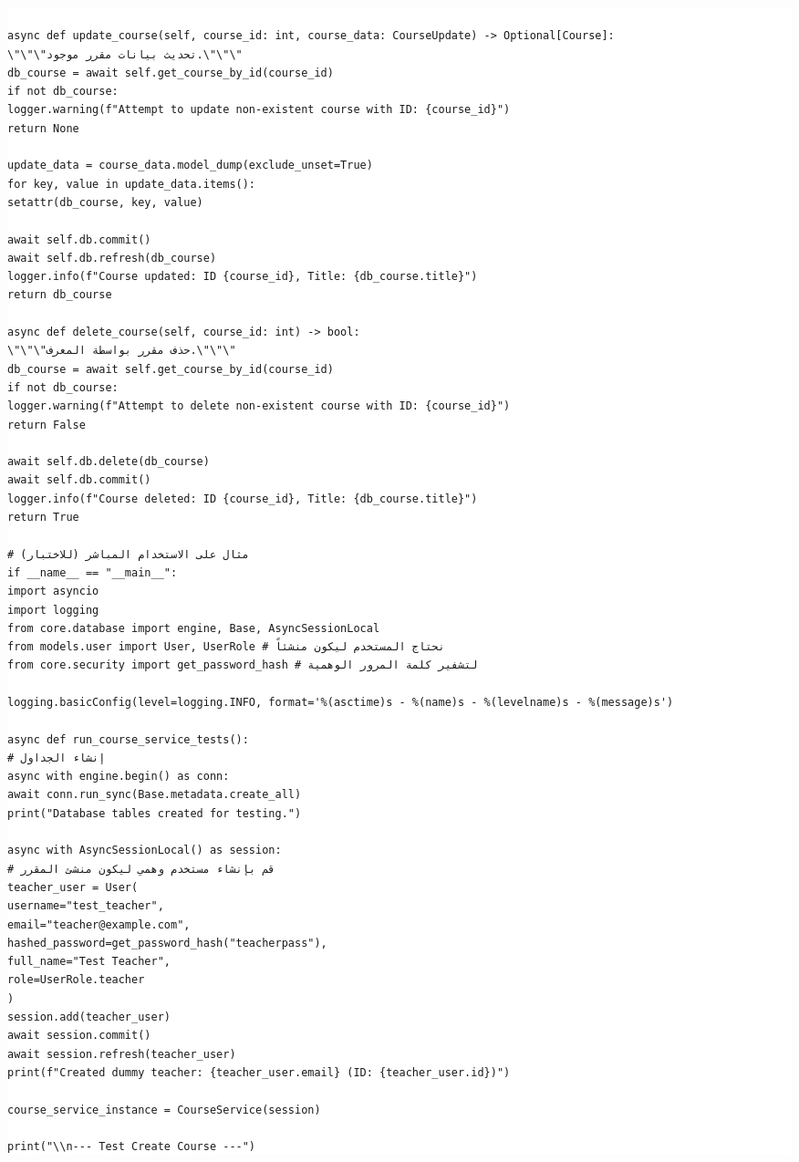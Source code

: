```

async def update_course(self, course_id: int, course_data: CourseUpdate) -> Optional[Course]:
\"\"\"تحديث بيانات مقرر موجود.\"\"\"
db_course = await self.get_course_by_id(course_id)
if not db_course:
logger.warning(f"Attempt to update non-existent course with ID: {course_id}")
return None

update_data = course_data.model_dump(exclude_unset=True)
for key, value in update_data.items():
setattr(db_course, key, value)

await self.db.commit()
await self.db.refresh(db_course)
logger.info(f"Course updated: ID {course_id}, Title: {db_course.title}")
return db_course

async def delete_course(self, course_id: int) -> bool:
\"\"\"حذف مقرر بواسطة المعرف.\"\"\"
db_course = await self.get_course_by_id(course_id)
if not db_course:
logger.warning(f"Attempt to delete non-existent course with ID: {course_id}")
return False

await self.db.delete(db_course)
await self.db.commit()
logger.info(f"Course deleted: ID {course_id}, Title: {db_course.title}")
return True

# مثال على الاستخدام المباشر (للاختبار)
if __name__ == "__main__":
import asyncio
import logging
from core.database import engine, Base, AsyncSessionLocal
from models.user import User, UserRole # نحتاج المستخدم ليكون منشئاً
from core.security import get_password_hash # لتشفير كلمة المرور الوهمية

logging.basicConfig(level=logging.INFO, format='%(asctime)s - %(name)s - %(levelname)s - %(message)s')

async def run_course_service_tests():
# إنشاء الجداول
async with engine.begin() as conn:
await conn.run_sync(Base.metadata.create_all)
print("Database tables created for testing.")

async with AsyncSessionLocal() as session:
# قم بإنشاء مستخدم وهمي ليكون منشئ المقرر
teacher_user = User(
username="test_teacher",
email="teacher@example.com",
hashed_password=get_password_hash("teacherpass"),
full_name="Test Teacher",
role=UserRole.teacher
)
session.add(teacher_user)
await session.commit()
await session.refresh(teacher_user)
print(f"Created dummy teacher: {teacher_user.email} (ID: {teacher_user.id})")

course_service_instance = CourseService(session)

print("\\n--- Test Create Course ---")
```